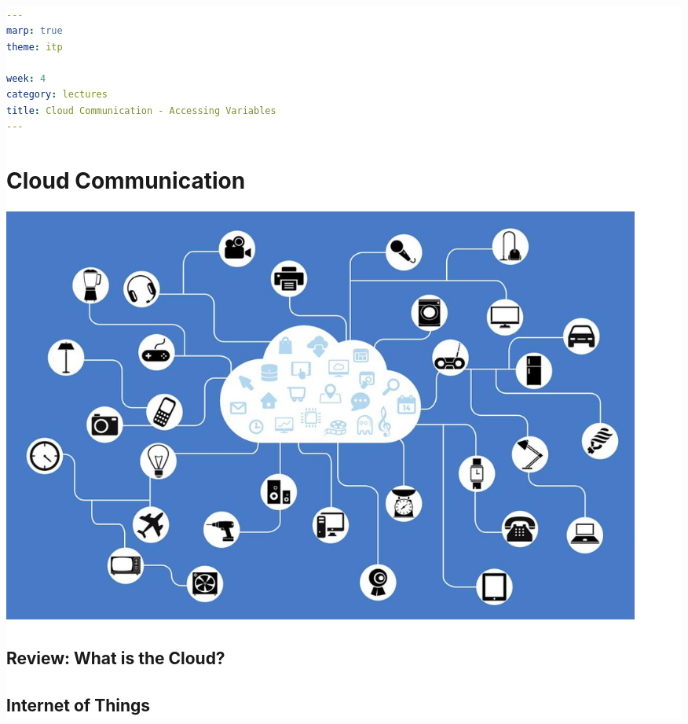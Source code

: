 ```yaml
---
marp: true
theme: itp

week: 4
category: lectures
title: Cloud Communication - Accessing Variables
---
```




# Cloud Communication
<img src="lecture_particle_cloud_variables.assets/iot_cloud.jpg" alt="iot_cloud" style="width:800px;" />

## Review: What is the Cloud?



## Internet of Things
